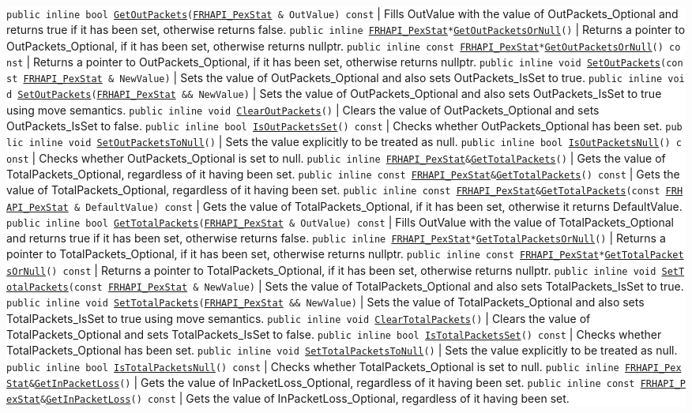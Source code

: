 `public inline bool `[`GetOutPackets`](#structFRHAPI__PexClientResponse_1a4155d4931e32d15597c585e42d36119e)`(`[`FRHAPI_PexStat`](RHAPI_PexStat.md#structFRHAPI__PexStat)` & OutValue) const` | Fills OutValue with the value of OutPackets_Optional and returns true if it has been set, otherwise returns false.
`public inline `[`FRHAPI_PexStat`](RHAPI_PexStat.md#structFRHAPI__PexStat)` * `[`GetOutPacketsOrNull`](#structFRHAPI__PexClientResponse_1a6910c7219b47b6e45d5308cb376ba236)`()` | Returns a pointer to OutPackets_Optional, if it has been set, otherwise returns nullptr.
`public inline const `[`FRHAPI_PexStat`](RHAPI_PexStat.md#structFRHAPI__PexStat)` * `[`GetOutPacketsOrNull`](#structFRHAPI__PexClientResponse_1aa6e10f9848f2848c0615be03e9cdfe89)`() const` | Returns a pointer to OutPackets_Optional, if it has been set, otherwise returns nullptr.
`public inline void `[`SetOutPackets`](#structFRHAPI__PexClientResponse_1add1dd3651bf4d6a08c58220e38f2f97e)`(const `[`FRHAPI_PexStat`](RHAPI_PexStat.md#structFRHAPI__PexStat)` & NewValue)` | Sets the value of OutPackets_Optional and also sets OutPackets_IsSet to true.
`public inline void `[`SetOutPackets`](#structFRHAPI__PexClientResponse_1a961e5fb930e1a25ce376bfa0ef50c8b8)`(`[`FRHAPI_PexStat`](RHAPI_PexStat.md#structFRHAPI__PexStat)` && NewValue)` | Sets the value of OutPackets_Optional and also sets OutPackets_IsSet to true using move semantics.
`public inline void `[`ClearOutPackets`](#structFRHAPI__PexClientResponse_1ab178656e19a93dd782c2a84c3cac1efa)`()` | Clears the value of OutPackets_Optional and sets OutPackets_IsSet to false.
`public inline bool `[`IsOutPacketsSet`](#structFRHAPI__PexClientResponse_1a1390b46503503f0efdb9c24a22fbb48f)`() const` | Checks whether OutPackets_Optional has been set.
`public inline void `[`SetOutPacketsToNull`](#structFRHAPI__PexClientResponse_1a718ecf3f7410164aae10ba406cc856d3)`()` | Sets the value explicitly to be treated as null.
`public inline bool `[`IsOutPacketsNull`](#structFRHAPI__PexClientResponse_1aa09eb5eacad370ed6e4b17df96d9346b)`() const` | Checks whether OutPackets_Optional is set to null.
`public inline `[`FRHAPI_PexStat`](RHAPI_PexStat.md#structFRHAPI__PexStat)` & `[`GetTotalPackets`](#structFRHAPI__PexClientResponse_1aa16c0b5312af16e3d16af150e7770981)`()` | Gets the value of TotalPackets_Optional, regardless of it having been set.
`public inline const `[`FRHAPI_PexStat`](RHAPI_PexStat.md#structFRHAPI__PexStat)` & `[`GetTotalPackets`](#structFRHAPI__PexClientResponse_1a16120260d84d7ae46b7e070c294c4bd0)`() const` | Gets the value of TotalPackets_Optional, regardless of it having been set.
`public inline const `[`FRHAPI_PexStat`](RHAPI_PexStat.md#structFRHAPI__PexStat)` & `[`GetTotalPackets`](#structFRHAPI__PexClientResponse_1aa350f027cf8f5db8d9029e4b8a0f3c16)`(const `[`FRHAPI_PexStat`](RHAPI_PexStat.md#structFRHAPI__PexStat)` & DefaultValue) const` | Gets the value of TotalPackets_Optional, if it has been set, otherwise it returns DefaultValue.
`public inline bool `[`GetTotalPackets`](#structFRHAPI__PexClientResponse_1a8613c2ed55e92a80d1f08403c42b7ee0)`(`[`FRHAPI_PexStat`](RHAPI_PexStat.md#structFRHAPI__PexStat)` & OutValue) const` | Fills OutValue with the value of TotalPackets_Optional and returns true if it has been set, otherwise returns false.
`public inline `[`FRHAPI_PexStat`](RHAPI_PexStat.md#structFRHAPI__PexStat)` * `[`GetTotalPacketsOrNull`](#structFRHAPI__PexClientResponse_1a442da811a4c77cdedfd408104d94211a)`()` | Returns a pointer to TotalPackets_Optional, if it has been set, otherwise returns nullptr.
`public inline const `[`FRHAPI_PexStat`](RHAPI_PexStat.md#structFRHAPI__PexStat)` * `[`GetTotalPacketsOrNull`](#structFRHAPI__PexClientResponse_1a626e9b7b3f69c6adc9654ae14b3d3540)`() const` | Returns a pointer to TotalPackets_Optional, if it has been set, otherwise returns nullptr.
`public inline void `[`SetTotalPackets`](#structFRHAPI__PexClientResponse_1ab0d61bcb7945303a1e712f63b44eaa93)`(const `[`FRHAPI_PexStat`](RHAPI_PexStat.md#structFRHAPI__PexStat)` & NewValue)` | Sets the value of TotalPackets_Optional and also sets TotalPackets_IsSet to true.
`public inline void `[`SetTotalPackets`](#structFRHAPI__PexClientResponse_1a77f96bb73511e9a5a88066804ae7463f)`(`[`FRHAPI_PexStat`](RHAPI_PexStat.md#structFRHAPI__PexStat)` && NewValue)` | Sets the value of TotalPackets_Optional and also sets TotalPackets_IsSet to true using move semantics.
`public inline void `[`ClearTotalPackets`](#structFRHAPI__PexClientResponse_1a548442e7d595d60a428b567c7d584f1e)`()` | Clears the value of TotalPackets_Optional and sets TotalPackets_IsSet to false.
`public inline bool `[`IsTotalPacketsSet`](#structFRHAPI__PexClientResponse_1ad35444002cd820705c68ff6974a7dc65)`() const` | Checks whether TotalPackets_Optional has been set.
`public inline void `[`SetTotalPacketsToNull`](#structFRHAPI__PexClientResponse_1a61a7a57e55279d194be83760aa798380)`()` | Sets the value explicitly to be treated as null.
`public inline bool `[`IsTotalPacketsNull`](#structFRHAPI__PexClientResponse_1ac07c6a1db9ce97894b77fbf5cf4c30e5)`() const` | Checks whether TotalPackets_Optional is set to null.
`public inline `[`FRHAPI_PexStat`](RHAPI_PexStat.md#structFRHAPI__PexStat)` & `[`GetInPacketLoss`](#structFRHAPI__PexClientResponse_1a8e6a320c4a670df3e3b3e890e3d7b52f)`()` | Gets the value of InPacketLoss_Optional, regardless of it having been set.
`public inline const `[`FRHAPI_PexStat`](RHAPI_PexStat.md#structFRHAPI__PexStat)` & `[`GetInPacketLoss`](#structFRHAPI__PexClientResponse_1afecb69b414a3734d8d28bebd15dcd3e8)`() const` | Gets the value of InPacketLoss_Optional, regardless of it having been set.